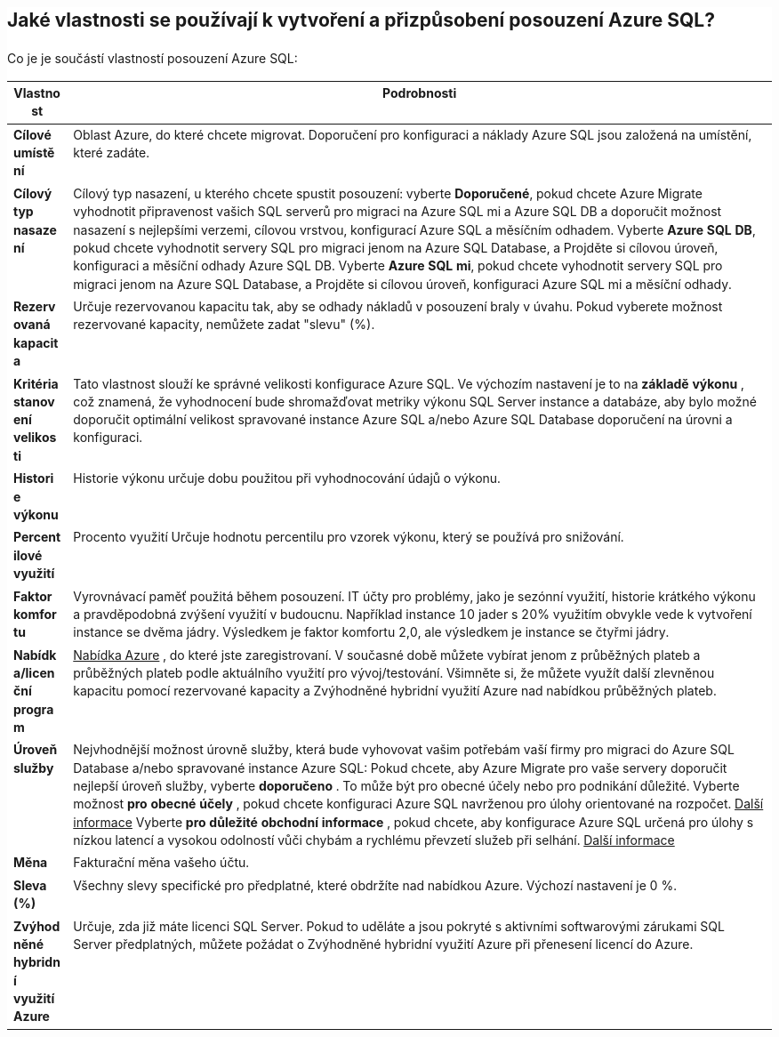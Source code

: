 ## <a name="what-properties-are-used-to-create-and-customize-an-azure-sql-assessment"></a>Jaké vlastnosti se používají k vytvoření a přizpůsobení posouzení Azure SQL?

Co je je součástí vlastností posouzení Azure SQL:

**Vlastnost** | **Podrobnosti**
--- | ---
**Cílové umístění** | Oblast Azure, do které chcete migrovat. Doporučení pro konfiguraci a náklady Azure SQL jsou založená na umístění, které zadáte.
**Cílový typ nasazení** | Cílový typ nasazení, u kterého chcete spustit posouzení: vyberte **Doporučené**, pokud chcete Azure Migrate vyhodnotit připravenost vašich SQL serverů pro migraci na Azure SQL mi a Azure SQL DB a doporučit možnost nasazení s nejlepšími verzemi, cílovou vrstvou, konfigurací Azure SQL a měsíčním odhadem. Vyberte **Azure SQL DB**, pokud chcete vyhodnotit servery SQL pro migraci jenom na Azure SQL Database, a Projděte si cílovou úroveň, konfiguraci a měsíční odhady Azure SQL DB. Vyberte **Azure SQL mi**, pokud chcete vyhodnotit servery SQL pro migraci jenom na Azure SQL Database, a Projděte si cílovou úroveň, konfiguraci Azure SQL mi a měsíční odhady.
**Rezervovaná kapacita** | Určuje rezervovanou kapacitu tak, aby se odhady nákladů v posouzení braly v úvahu. Pokud vyberete možnost rezervované kapacity, nemůžete zadat "slevu" (%).
**Kritéria stanovení velikosti** | Tato vlastnost slouží ke správné velikosti konfigurace Azure SQL. Ve výchozím nastavení je to na **základě výkonu** , což znamená, že vyhodnocení bude shromažďovat metriky výkonu SQL Server instance a databáze, aby bylo možné doporučit optimální velikost spravované instance Azure SQL a/nebo Azure SQL Database doporučení na úrovni a konfiguraci.
**Historie výkonu** | Historie výkonu určuje dobu použitou při vyhodnocování údajů o výkonu.
**Percentilové využití** | Procento využití Určuje hodnotu percentilu pro vzorek výkonu, který se používá pro snižování.
**Faktor komfortu** | Vyrovnávací paměť použitá během posouzení. IT účty pro problémy, jako je sezónní využití, historie krátkého výkonu a pravděpodobná zvýšení využití v budoucnu. Například instance 10 jader s 20% využitím obvykle vede k vytvoření instance se dvěma jádry. Výsledkem je faktor komfortu 2,0, ale výsledkem je instance se čtyřmi jádry.
**Nabídka/licenční program** | [Nabídka Azure](https://azure.microsoft.com/support/legal/offer-details/) , do které jste zaregistrovaní. V současné době můžete vybírat jenom z průběžných plateb a průběžných plateb podle aktuálního využití pro vývoj/testování. Všimněte si, že můžete využít další zlevněnou kapacitu pomocí rezervované kapacity a Zvýhodněné hybridní využití Azure nad nabídkou průběžných plateb.
**Úroveň služby** | Nejvhodnější možnost úrovně služby, která bude vyhovovat vašim potřebám vaší firmy pro migraci do Azure SQL Database a/nebo spravované instance Azure SQL: Pokud chcete, aby Azure Migrate pro vaše servery doporučit nejlepší úroveň služby, vyberte **doporučeno** . To může být pro obecné účely nebo pro podnikání důležité. Vyberte možnost **pro obecné účely** , pokud chcete konfiguraci Azure SQL navrženou pro úlohy orientované na rozpočet. [Další informace](https://docs.microsoft.com/azure/azure-sql/database/service-tier-general-purpose) Vyberte **pro důležité obchodní informace** , pokud chcete, aby konfigurace Azure SQL určená pro úlohy s nízkou latencí a vysokou odolností vůči chybám a rychlému převzetí služeb při selhání. [Další informace](https://docs.microsoft.com/azure/azure-sql/database/service-tier-business-critical)
**Měna** | Fakturační měna vašeho účtu.
**Sleva (%)** | Všechny slevy specifické pro předplatné, které obdržíte nad nabídkou Azure. Výchozí nastavení je 0 %.
**Zvýhodněné hybridní využití Azure** | Určuje, zda již máte licenci SQL Server. Pokud to uděláte a jsou pokryté s aktivními softwarovými zárukami SQL Server předplatných, můžete požádat o Zvýhodněné hybridní využití Azure při přenesení licencí do Azure.
